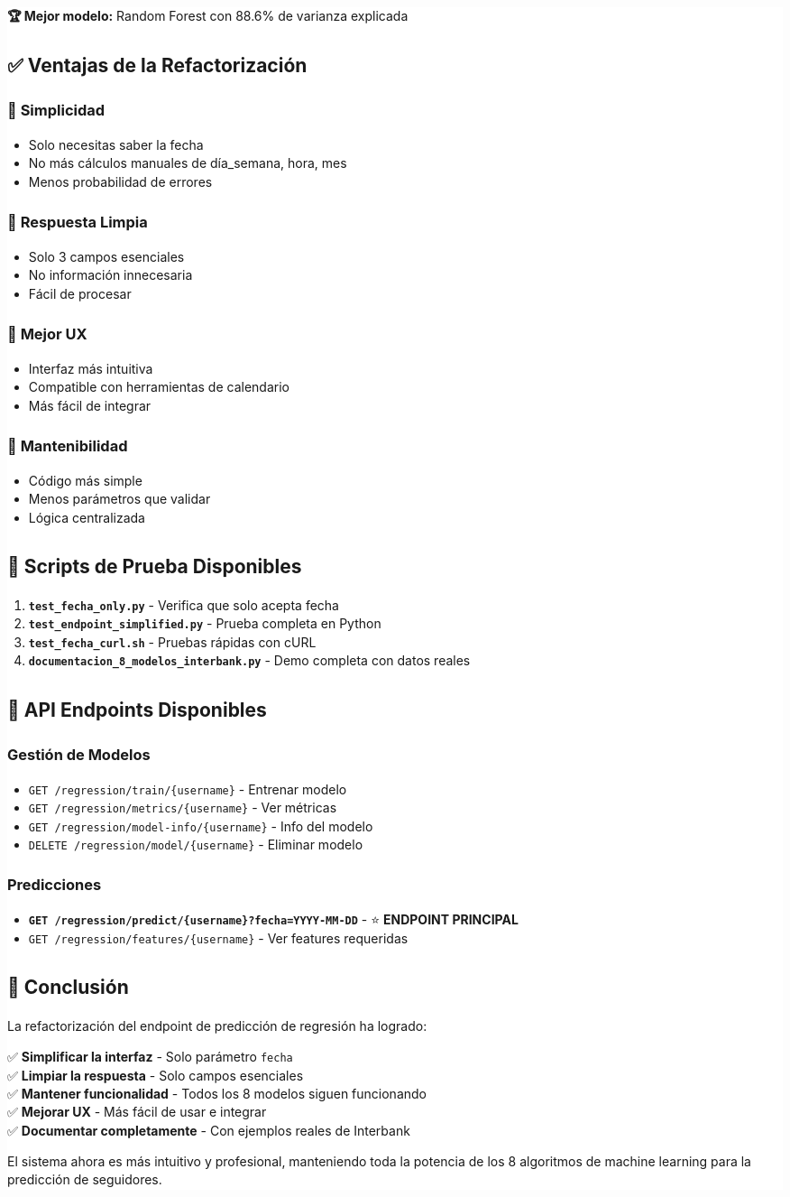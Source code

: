 **🏆 Mejor modelo:** Random Forest con 88.6% de varianza explicada

## ✅ Ventajas de la Refactorización

### 🎯 **Simplicidad**
- Solo necesitas saber la fecha
- No más cálculos manuales de día_semana, hora, mes
- Menos probabilidad de errores

### 🧹 **Respuesta Limpia**
- Solo 3 campos esenciales
- No información innecesaria
- Fácil de procesar

### 🚀 **Mejor UX**
- Interfaz más intuitiva
- Compatible con herramientas de calendario
- Más fácil de integrar

### 🔧 **Mantenibilidad**
- Código más simple
- Menos parámetros que validar
- Lógica centralizada

## 🧪 Scripts de Prueba Disponibles

1. **`test_fecha_only.py`** - Verifica que solo acepta fecha
2. **`test_endpoint_simplified.py`** - Prueba completa en Python
3. **`test_fecha_curl.sh`** - Pruebas rápidas con cURL
4. **`documentacion_8_modelos_interbank.py`** - Demo completa con datos reales

## 📡 API Endpoints Disponibles

### Gestión de Modelos
- `GET /regression/train/{username}` - Entrenar modelo
- `GET /regression/metrics/{username}` - Ver métricas
- `GET /regression/model-info/{username}` - Info del modelo
- `DELETE /regression/model/{username}` - Eliminar modelo

### Predicciones
- **`GET /regression/predict/{username}?fecha=YYYY-MM-DD`** - ⭐ **ENDPOINT PRINCIPAL**
- `GET /regression/features/{username}` - Ver features requeridas

## 🎉 Conclusión

La refactorización del endpoint de predicción de regresión ha logrado:

✅ **Simplificar la interfaz** - Solo parámetro `fecha`  
✅ **Limpiar la respuesta** - Solo campos esenciales  
✅ **Mantener funcionalidad** - Todos los 8 modelos siguen funcionando  
✅ **Mejorar UX** - Más fácil de usar e integrar  
✅ **Documentar completamente** - Con ejemplos reales de Interbank  

El sistema ahora es más intuitivo y profesional, manteniendo toda la potencia de los 8 algoritmos de machine learning para la predicción de seguidores.
